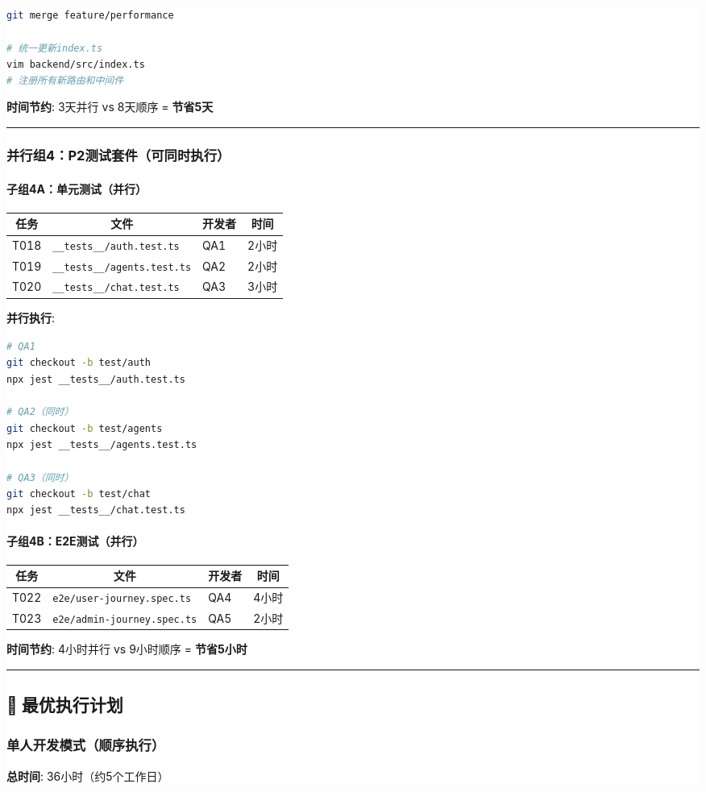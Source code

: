 ```bash
git merge feature/performance

# 统一更新index.ts
vim backend/src/index.ts
# 注册所有新路由和中间件
```

**时间节约**: 3天并行 vs 8天顺序 = **节省5天**

---

### 并行组4：P2测试套件（可同时执行）

#### 子组4A：单元测试（并行）
| 任务 | 文件 | 开发者 | 时间 |
|------|------|--------|------|
| T018 | `__tests__/auth.test.ts` | QA1 | 2小时 |
| T019 | `__tests__/agents.test.ts` | QA2 | 2小时 |
| T020 | `__tests__/chat.test.ts` | QA3 | 3小时 |

**并行执行**:
```bash
# QA1
git checkout -b test/auth
npx jest __tests__/auth.test.ts

# QA2（同时）
git checkout -b test/agents
npx jest __tests__/agents.test.ts

# QA3（同时）
git checkout -b test/chat
npx jest __tests__/chat.test.ts
```

#### 子组4B：E2E测试（并行）
| 任务 | 文件 | 开发者 | 时间 |
|------|------|--------|------|
| T022 | `e2e/user-journey.spec.ts` | QA4 | 4小时 |
| T023 | `e2e/admin-journey.spec.ts` | QA5 | 2小时 |

**时间节约**: 4小时并行 vs 9小时顺序 = **节省5小时**

---

## 🎯 最优执行计划

### 单人开发模式（顺序执行）
**总时间**: 36小时（约5个工作日）
